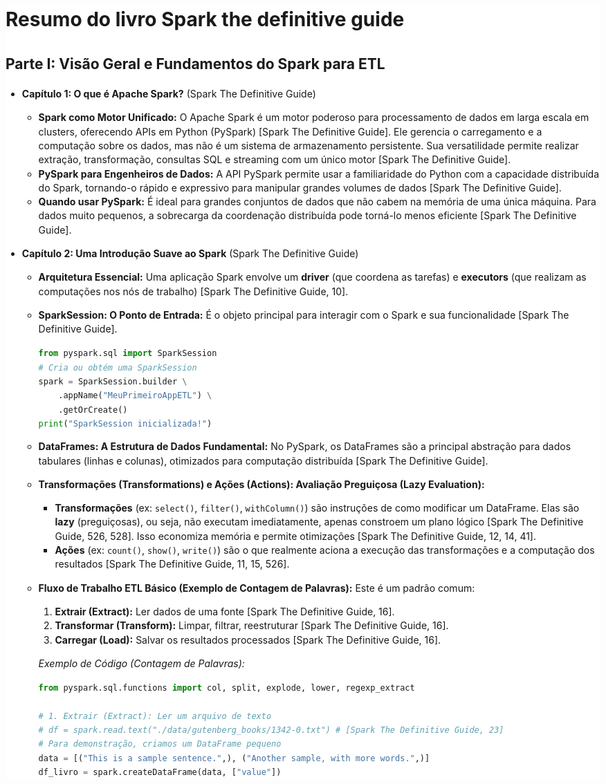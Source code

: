 # Resumo do livro Spark the definitive guide
## **Parte I: Visão Geral e Fundamentos do Spark para ETL**

* **Capítulo 1: O que é Apache Spark?** (Spark The Definitive Guide)
    * **Spark como Motor Unificado:** O Apache Spark é um motor poderoso para processamento de dados em larga escala em clusters, oferecendo APIs em Python (PySpark) [Spark The Definitive Guide]. Ele gerencia o carregamento e a computação sobre os dados, mas não é um sistema de armazenamento persistente. Sua versatilidade permite realizar extração, transformação, consultas SQL e streaming com um único motor [Spark The Definitive Guide].
    * **PySpark para Engenheiros de Dados:** A API PySpark permite usar a familiaridade do Python com a capacidade distribuída do Spark, tornando-o rápido e expressivo para manipular grandes volumes de dados [Spark The Definitive Guide].
    * **Quando usar PySpark:** É ideal para grandes conjuntos de dados que não cabem na memória de uma única máquina. Para dados muito pequenos, a sobrecarga da coordenação distribuída pode torná-lo menos eficiente [Spark The Definitive Guide].

* **Capítulo 2: Uma Introdução Suave ao Spark** (Spark The Definitive Guide)
    * **Arquitetura Essencial:** Uma aplicação Spark envolve um **driver** (que coordena as tarefas) e **executors** (que realizam as computações nos nós de trabalho) [Spark The Definitive Guide, 10].
    * **SparkSession: O Ponto de Entrada:** É o objeto principal para interagir com o Spark e sua funcionalidade [Spark The Definitive Guide].
        ```python
        from pyspark.sql import SparkSession
        # Cria ou obtém uma SparkSession
        spark = SparkSession.builder \
            .appName("MeuPrimeiroAppETL") \
            .getOrCreate()
        print("SparkSession inicializada!")
        ```
    * **DataFrames: A Estrutura de Dados Fundamental:** No PySpark, os DataFrames são a principal abstração para dados tabulares (linhas e colunas), otimizados para computação distribuída [Spark The Definitive Guide].
    * **Transformações (Transformations) e Ações (Actions): Avaliação Preguiçosa (Lazy Evaluation):**
        * **Transformações** (ex: `select()`, `filter()`, `withColumn()`) são instruções de como modificar um DataFrame. Elas são **lazy** (preguiçosas), ou seja, não executam imediatamente, apenas constroem um plano lógico [Spark The Definitive Guide, 526, 528]. Isso economiza memória e permite otimizações [Spark The Definitive Guide, 12, 14, 41].
        * **Ações** (ex: `count()`, `show()`, `write()`) são o que realmente aciona a execução das transformações e a computação dos resultados [Spark The Definitive Guide, 11, 15, 526].
    * **Fluxo de Trabalho ETL Básico (Exemplo de Contagem de Palavras):** Este é um padrão comum:
        1.  **Extrair (Extract):** Ler dados de uma fonte [Spark The Definitive Guide, 16].
        2.  **Transformar (Transform):** Limpar, filtrar, reestruturar [Spark The Definitive Guide, 16].
        3.  **Carregar (Load):** Salvar os resultados processados [Spark The Definitive Guide, 16].

        *Exemplo de Código (Contagem de Palavras):*
        ```python
        from pyspark.sql.functions import col, split, explode, lower, regexp_extract

        # 1. Extrair (Extract): Ler um arquivo de texto
        # df = spark.read.text("./data/gutenberg_books/1342-0.txt") # [Spark The Definitive Guide, 23]
        # Para demonstração, criamos um DataFrame pequeno
        data = [("This is a sample sentence.",), ("Another sample, with more words.",)]
        df_livro = spark.createDataFrame(data, ["value"])
